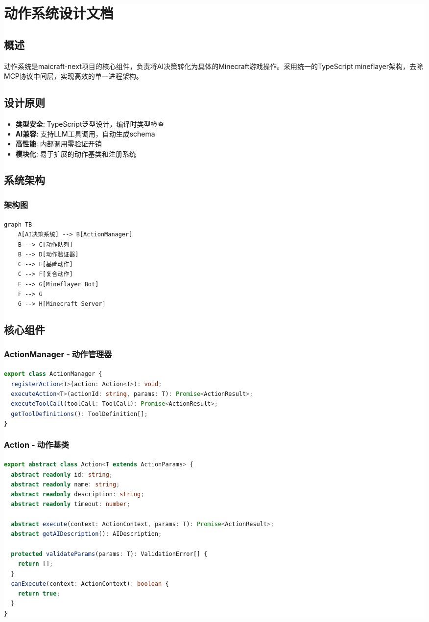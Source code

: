 # 动作系统设计文档

## 概述

动作系统是maicraft-next项目的核心组件，负责将AI决策转化为具体的Minecraft游戏操作。采用统一的TypeScript mineflayer架构，去除MCP协议中间层，实现高效的单一进程架构。

## 设计原则

- **类型安全**: TypeScript泛型设计，编译时类型检查
- **AI兼容**: 支持LLM工具调用，自动生成schema
- **高性能**: 内部调用零验证开销
- **模块化**: 易于扩展的动作基类和注册系统

## 系统架构

### 架构图

```mermaid
graph TB
    A[AI决策系统] --> B[ActionManager]
    B --> C[动作队列]
    B --> D[动作验证器]
    C --> E[基础动作]
    C --> F[复合动作]
    E --> G[Mineflayer Bot]
    F --> G
    G --> H[Minecraft Server]
```

## 核心组件

### ActionManager - 动作管理器

```typescript
export class ActionManager {
  registerAction<T>(action: Action<T>): void;
  executeAction<T>(actionId: string, params: T): Promise<ActionResult>;
  executeToolCall(toolCall: ToolCall): Promise<ActionResult>;
  getToolDefinitions(): ToolDefinition[];
}
```

### Action - 动作基类

```typescript
export abstract class Action<T extends ActionParams> {
  abstract readonly id: string;
  abstract readonly name: string;
  abstract readonly description: string;
  abstract readonly timeout: number;

  abstract execute(context: ActionContext, params: T): Promise<ActionResult>;
  abstract getAIDescription(): AIDescription;

  protected validateParams(params: T): ValidationError[] {
    return [];
  }
  canExecute(context: ActionContext): boolean {
    return true;
  }
}
```